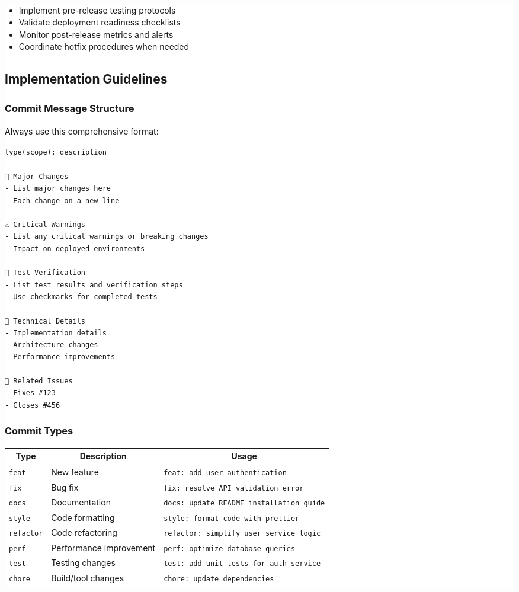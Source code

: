 - Implement pre-release testing protocols
- Validate deployment readiness checklists
- Monitor post-release metrics and alerts
- Coordinate hotfix procedures when needed

## Implementation Guidelines

### **Commit Message Structure**

Always use this comprehensive format:

```
type(scope): description

🔧 Major Changes
- List major changes here
- Each change on a new line

⚠️ Critical Warnings
- List any critical warnings or breaking changes
- Impact on deployed environments

🧪 Test Verification
- List test results and verification steps
- Use checkmarks for completed tests

📝 Technical Details
- Implementation details
- Architecture changes
- Performance improvements

🔗 Related Issues
- Fixes #123
- Closes #456
```

### **Commit Types**

| Type       | Description             | Usage                                    |
| ---------- | ----------------------- | ---------------------------------------- |
| `feat`     | New feature             | `feat: add user authentication`          |
| `fix`      | Bug fix                 | `fix: resolve API validation error`      |
| `docs`     | Documentation           | `docs: update README installation guide` |
| `style`    | Code formatting         | `style: format code with prettier`       |
| `refactor` | Code refactoring        | `refactor: simplify user service logic`  |
| `perf`     | Performance improvement | `perf: optimize database queries`        |
| `test`     | Testing changes         | `test: add unit tests for auth service`  |
| `chore`    | Build/tool changes      | `chore: update dependencies`             |
